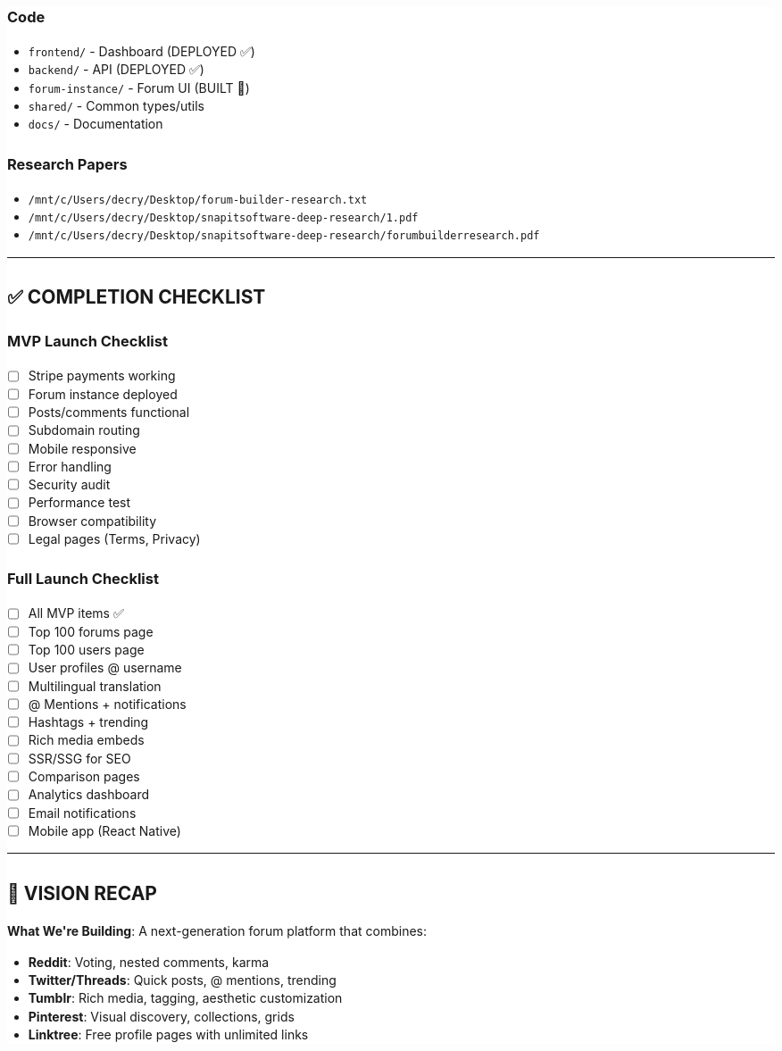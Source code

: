 ### **Code**
- `frontend/` - Dashboard (DEPLOYED ✅)
- `backend/` - API (DEPLOYED ✅)
- `forum-instance/` - Forum UI (BUILT 🔨)
- `shared/` - Common types/utils
- `docs/` - Documentation

### **Research Papers**
- `/mnt/c/Users/decry/Desktop/forum-builder-research.txt`
- `/mnt/c/Users/decry/Desktop/snapitsoftware-deep-research/1.pdf`
- `/mnt/c/Users/decry/Desktop/snapitsoftware-deep-research/forumbuilderresearch.pdf`

---

## ✅ COMPLETION CHECKLIST

### **MVP Launch Checklist**
- [ ] Stripe payments working
- [ ] Forum instance deployed
- [ ] Posts/comments functional
- [ ] Subdomain routing
- [ ] Mobile responsive
- [ ] Error handling
- [ ] Security audit
- [ ] Performance test
- [ ] Browser compatibility
- [ ] Legal pages (Terms, Privacy)

### **Full Launch Checklist**
- [ ] All MVP items ✅
- [ ] Top 100 forums page
- [ ] Top 100 users page
- [ ] User profiles @ username
- [ ] Multilingual translation
- [ ] @ Mentions + notifications
- [ ] Hashtags + trending
- [ ] Rich media embeds
- [ ] SSR/SSG for SEO
- [ ] Comparison pages
- [ ] Analytics dashboard
- [ ] Email notifications
- [ ] Mobile app (React Native)

---

## 🎊 VISION RECAP

**What We're Building**:
A next-generation forum platform that combines:
- **Reddit**: Voting, nested comments, karma
- **Twitter/Threads**: Quick posts, @ mentions, trending
- **Tumblr**: Rich media, tagging, aesthetic customization
- **Pinterest**: Visual discovery, collections, grids
- **Linktree**: Free profile pages with unlimited links
